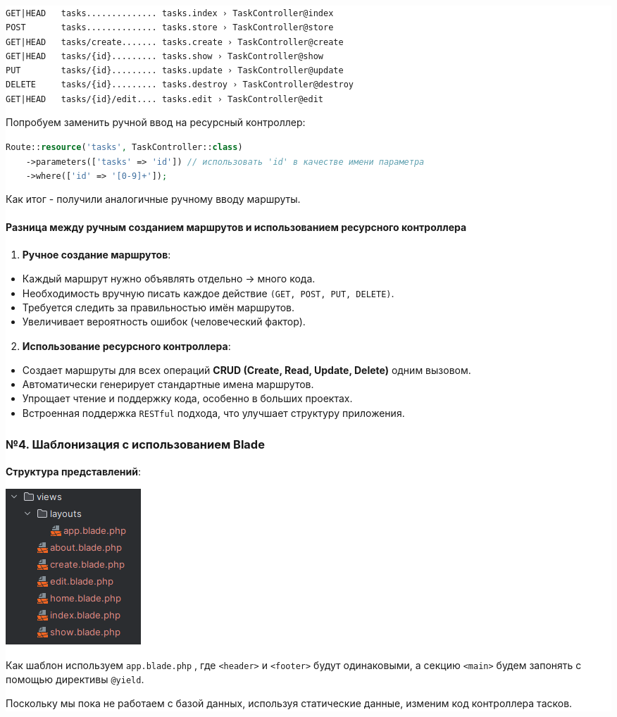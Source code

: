 ```
GET|HEAD   tasks.............. tasks.index › TaskController@index 
POST       tasks.............. tasks.store › TaskController@store  
GET|HEAD   tasks/create....... tasks.create › TaskController@create  
GET|HEAD   tasks/{id}......... tasks.show › TaskController@show  
PUT        tasks/{id}......... tasks.update › TaskController@update  
DELETE     tasks/{id}......... tasks.destroy › TaskController@destroy  
GET|HEAD   tasks/{id}/edit.... tasks.edit › TaskController@edit
```

Попробуем заменить ручной ввод на ресурсный контроллер:
```php
Route::resource('tasks', TaskController::class)
    ->parameters(['tasks' => 'id']) // использовать 'id' в качестве имени параметра
    ->where(['id' => '[0-9]+']);
```
Как итог - получили аналогичные ручному вводу маршруты.

#### Разница между ручным созданием маршрутов и использованием ресурсного контроллера
1. **Ручное создание маршрутов**:
* Каждый маршрут нужно объявлять отдельно -> много кода.
* Необходимость вручную писать каждое действие `(GET, POST, PUT, DELETE)`.
* Требуется следить за правильностью имён маршрутов.
* Увеличивает вероятность ошибок (человеческий фактор).

2. **Использование ресурсного контроллера**:
* Создает маршруты для всех операций **CRUD (Create, Read, Update, Delete)** одним вызовом.
* Автоматически генерирует стандартные имена маршрутов.
* Упрощает чтение и поддержку кода, особенно в больших проектах.
* Встроенная поддержка `RESTful` подхода, что улучшает структуру приложения.

### №4. Шаблонизация с использованием Blade

**Структура представлений**:

![Изображение](Скриншоты/1.PNG)

Как шаблон используем `app.blade.php` , где `<header>` и `<footer>` будут одинаковыми, а секцию `<main>` будем запонять с помощью директивы `@yield`.

Поскольку мы пока не работаем с базой данных, используя статические данные, изменим код контроллера тасков.
